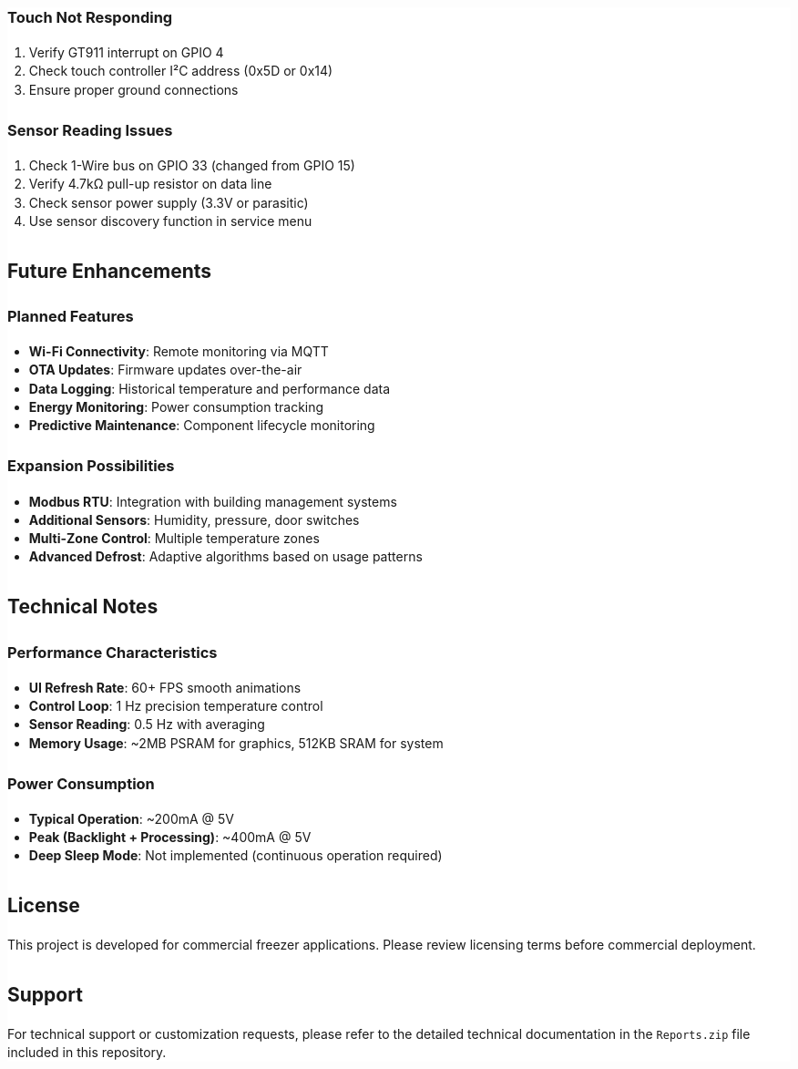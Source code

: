 ### Touch Not Responding
1. Verify GT911 interrupt on GPIO 4
2. Check touch controller I²C address (0x5D or 0x14)
3. Ensure proper ground connections

### Sensor Reading Issues
1. Check 1-Wire bus on GPIO 33 (changed from GPIO 15)
2. Verify 4.7kΩ pull-up resistor on data line
3. Check sensor power supply (3.3V or parasitic)
4. Use sensor discovery function in service menu

## Future Enhancements

### Planned Features
- **Wi-Fi Connectivity**: Remote monitoring via MQTT
- **OTA Updates**: Firmware updates over-the-air
- **Data Logging**: Historical temperature and performance data
- **Energy Monitoring**: Power consumption tracking
- **Predictive Maintenance**: Component lifecycle monitoring

### Expansion Possibilities
- **Modbus RTU**: Integration with building management systems
- **Additional Sensors**: Humidity, pressure, door switches
- **Multi-Zone Control**: Multiple temperature zones
- **Advanced Defrost**: Adaptive algorithms based on usage patterns

## Technical Notes

### Performance Characteristics
- **UI Refresh Rate**: 60+ FPS smooth animations
- **Control Loop**: 1 Hz precision temperature control
- **Sensor Reading**: 0.5 Hz with averaging
- **Memory Usage**: ~2MB PSRAM for graphics, 512KB SRAM for system

### Power Consumption
- **Typical Operation**: ~200mA @ 5V
- **Peak (Backlight + Processing)**: ~400mA @ 5V
- **Deep Sleep Mode**: Not implemented (continuous operation required)

## License

This project is developed for commercial freezer applications. Please review licensing terms before commercial deployment.

## Support

For technical support or customization requests, please refer to the detailed technical documentation in the `Reports.zip` file included in this repository.